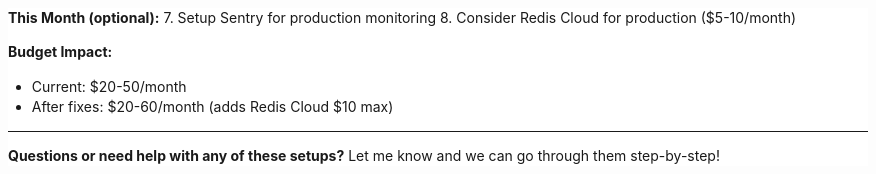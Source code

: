 **This Month (optional):** 7. Setup Sentry for production monitoring 8. Consider Redis Cloud for production ($5-10/month)

**Budget Impact:**

- Current: $20-50/month
- After fixes: $20-60/month (adds Redis Cloud $10 max)

---

**Questions or need help with any of these setups?** Let me know and we can go through them step-by-step!

